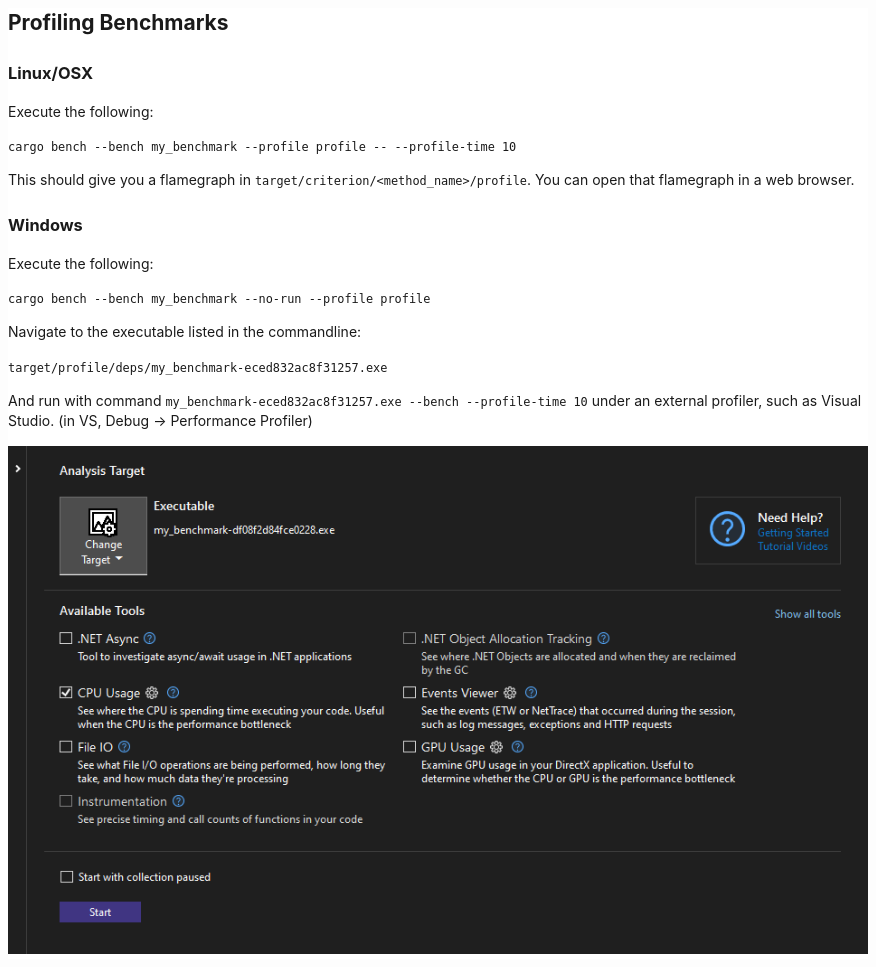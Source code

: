 ## Profiling Benchmarks

### Linux/OSX

Execute the following:

```
cargo bench --bench my_benchmark --profile profile -- --profile-time 10
```

This should give you a flamegraph in `target/criterion/<method_name>/profile`. You can open that flamegraph in a web browser.

### Windows

Execute the following:

```
cargo bench --bench my_benchmark --no-run --profile profile
```

Navigate to the executable listed in the commandline:

```
target/profile/deps/my_benchmark-eced832ac8f31257.exe
```

And run with command `my_benchmark-eced832ac8f31257.exe --bench --profile-time 10` under an external profiler, such as Visual Studio.  (in VS, Debug -> Performance Profiler)

![example](./assets/profile_example.png)

